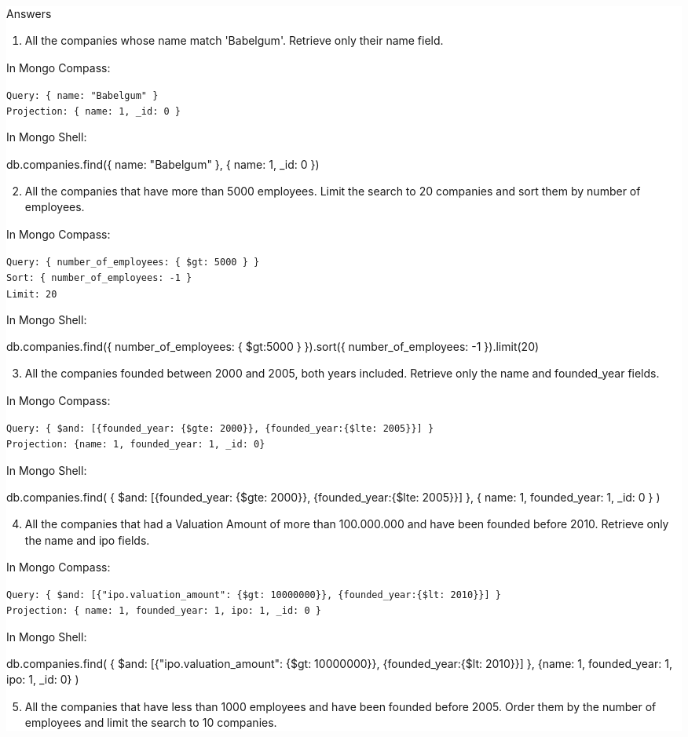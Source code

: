 Answers
1. All the companies whose name match 'Babelgum'. Retrieve only their name field.

In Mongo Compass:

    Query: { name: "Babelgum" }
    Projection: { name: 1, _id: 0 }

In Mongo Shell:

db.companies.find({ name: "Babelgum" }, { name: 1, _id: 0 })


2. All the companies that have more than 5000 employees. Limit the search to 20 companies and sort them by number of employees.

In Mongo Compass:

    Query: { number_of_employees: { $gt: 5000 } }
    Sort: { number_of_employees: -1 }
    Limit: 20

In Mongo Shell:

db.companies.find({ number_of_employees: { $gt:5000 } }).sort({ number_of_employees: -1 }).limit(20)


3. All the companies founded between 2000 and 2005, both years included. Retrieve only the name and founded_year fields.

In Mongo Compass:

    Query: { $and: [{founded_year: {$gte: 2000}}, {founded_year:{$lte: 2005}}] }
    Projection: {name: 1, founded_year: 1, _id: 0}

In Mongo Shell:

db.companies.find(
  { $and: [{founded_year: {$gte: 2000}}, {founded_year:{$lte: 2005}}] }, 
  { name: 1, founded_year: 1, _id: 0 }
)


4. All the companies that had a Valuation Amount of more than 100.000.000 and have been founded before 2010. Retrieve only the name and ipo fields.

In Mongo Compass:

    Query: { $and: [{"ipo.valuation_amount": {$gt: 10000000}}, {founded_year:{$lt: 2010}}] }
    Projection: { name: 1, founded_year: 1, ipo: 1, _id: 0 }

In Mongo Shell:

db.companies.find(
  { $and: [{"ipo.valuation_amount": {$gt: 10000000}}, {founded_year:{$lt: 2010}}] }, 
  {name: 1, founded_year: 1, ipo: 1, _id: 0}
)


5. All the companies that have less than 1000 employees and have been founded before 2005. Order them by the number of employees and limit the search to 10 companies.
